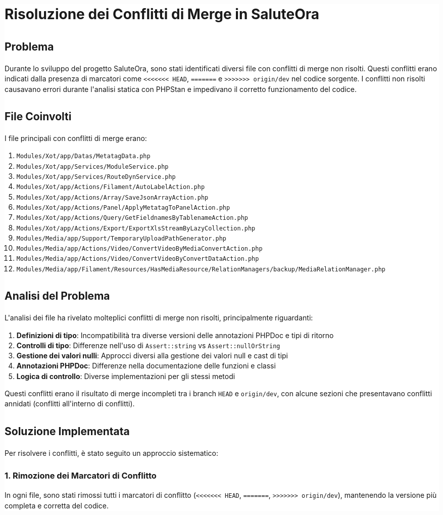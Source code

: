 # Risoluzione dei Conflitti di Merge in SaluteOra

## Problema

Durante lo sviluppo del progetto SaluteOra, sono stati identificati diversi file con conflitti di merge non risolti. Questi conflitti erano indicati dalla presenza di marcatori come `<<<<<<< HEAD`, `=======` e `>>>>>>> origin/dev` nel codice sorgente. I conflitti non risolti causavano errori durante l'analisi statica con PHPStan e impedivano il corretto funzionamento del codice.

## File Coinvolti

I file principali con conflitti di merge erano:

1. `Modules/Xot/app/Datas/MetatagData.php`
2. `Modules/Xot/app/Services/ModuleService.php`
3. `Modules/Xot/app/Services/RouteDynService.php`
4. `Modules/Xot/app/Actions/Filament/AutoLabelAction.php`
5. `Modules/Xot/app/Actions/Array/SaveJsonArrayAction.php`
6. `Modules/Xot/app/Actions/Panel/ApplyMetatagToPanelAction.php`
7. `Modules/Xot/app/Actions/Query/GetFieldnamesByTablenameAction.php`
8. `Modules/Xot/app/Actions/Export/ExportXlsStreamByLazyCollection.php`
9. `Modules/Media/app/Support/TemporaryUploadPathGenerator.php`
10. `Modules/Media/app/Actions/Video/ConvertVideoByMediaConvertAction.php`
11. `Modules/Media/app/Actions/Video/ConvertVideoByConvertDataAction.php`
12. `Modules/Media/app/Filament/Resources/HasMediaResource/RelationManagers/backup/MediaRelationManager.php`

## Analisi del Problema

L'analisi dei file ha rivelato molteplici conflitti di merge non risolti, principalmente riguardanti:

1. **Definizioni di tipo**: Incompatibilità tra diverse versioni delle annotazioni PHPDoc e tipi di ritorno
2. **Controlli di tipo**: Differenze nell'uso di `Assert::string` vs `Assert::nullOrString`
3. **Gestione dei valori nulli**: Approcci diversi alla gestione dei valori null e cast di tipi
4. **Annotazioni PHPDoc**: Differenze nella documentazione delle funzioni e classi
5. **Logica di controllo**: Diverse implementazioni per gli stessi metodi

Questi conflitti erano il risultato di merge incompleti tra i branch `HEAD` e `origin/dev`, con alcune sezioni che presentavano conflitti annidati (conflitti all'interno di conflitti).

## Soluzione Implementata

Per risolvere i conflitti, è stato seguito un approccio sistematico:

### 1. Rimozione dei Marcatori di Conflitto

In ogni file, sono stati rimossi tutti i marcatori di conflitto (`<<<<<<< HEAD`, `=======`, `>>>>>>> origin/dev`), mantenendo la versione più completa e corretta del codice.
